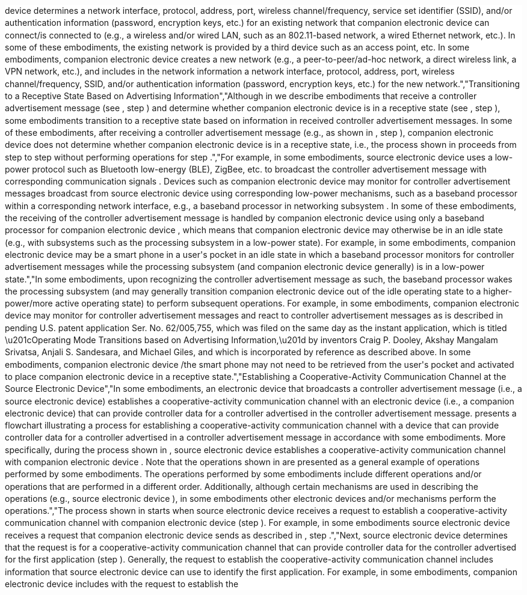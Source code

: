 device  determines a network interface, protocol, address, port, wireless channel\/frequency, service set identifier (SSID), and\/or authentication information (password, encryption keys, etc.) for an existing network that companion electronic device  can connect\/is connected to (e.g., a wireless and\/or wired LAN, such as an 802.11-based network, a wired Ethernet network, etc.). In some of these embodiments, the existing network is provided by a third device such as an access point, etc. In some embodiments, companion electronic device  creates a new network (e.g., a peer-to-peer\/ad-hoc network, a direct wireless link, a VPN network, etc.), and includes in the network information a network interface, protocol, address, port, wireless channel\/frequency, SSID, and\/or authentication information (password, encryption keys, etc.) for the new network.","Transitioning to a Receptive State Based on Advertising Information","Although in  we describe embodiments that receive a controller advertisement message (see , step ) and determine whether companion electronic device  is in a receptive state (see , step ), some embodiments transition to a receptive state based on information in received controller advertisement messages. In some of these embodiments, after receiving a controller advertisement message (e.g., as shown in , step ), companion electronic device  does not determine whether companion electronic device  is in a receptive state, i.e., the process shown in  proceeds from step  to step  without performing operations for step .","For example, in some embodiments, source electronic device  uses a low-power protocol such as Bluetooth low-energy (BLE), ZigBee, etc. to broadcast the controller advertisement message with corresponding communication signals . Devices such as companion electronic device  may monitor for controller advertisement messages broadcast from source electronic device  using corresponding low-power mechanisms, such as a baseband processor within a corresponding network interface, e.g., a baseband processor in networking subsystem . In some of these embodiments, the receiving of the controller advertisement message is handled by companion electronic device  using only a baseband processor for companion electronic device , which means that companion electronic device  may otherwise be in an idle state (e.g., with subsystems such as the processing subsystem in a low-power state). For example, in some embodiments, companion electronic device  may be a smart phone in a user's pocket in an idle state in which a baseband processor monitors for controller advertisement messages while the processing subsystem (and companion electronic device  generally) is in a low-power state.","In some embodiments, upon recognizing the controller advertisement message as such, the baseband processor wakes the processing subsystem (and may generally transition companion electronic device  out of the idle operating state to a higher-power\/more active operating state) to perform subsequent operations. For example, in some embodiments, companion electronic device  may monitor for controller advertisement messages and react to controller advertisement messages as is described in pending U.S. patent application Ser. No. 62\/005,755, which was filed on the same day as the instant application, which is titled \u201cOperating Mode Transitions based on Advertising Information,\u201d by inventors Craig P. Dooley, Akshay Mangalam Srivatsa, Anjali S. Sandesara, and Michael Giles, and which is incorporated by reference as described above. In some embodiments, companion electronic device \/the smart phone may not need to be retrieved from the user's pocket and activated to place companion electronic device  in a receptive state.","Establishing a Cooperative-Activity Communication Channel at the Source Electronic Device","In some embodiments, an electronic device that broadcasts a controller advertisement message (i.e., a source electronic device) establishes a cooperative-activity communication channel with an electronic device (i.e., a companion electronic device) that can provide controller data for a controller advertised in the controller advertisement message.  presents a flowchart illustrating a process for establishing a cooperative-activity communication channel with a device that can provide controller data for a controller advertised in a controller advertisement message in accordance with some embodiments. More specifically, during the process shown in , source electronic device  establishes a cooperative-activity communication channel with companion electronic device . Note that the operations shown in  are presented as a general example of operations performed by some embodiments. The operations performed by some embodiments include different operations and\/or operations that are performed in a different order. Additionally, although certain mechanisms are used in describing the operations (e.g., source electronic device ), in some embodiments other electronic devices and\/or mechanisms perform the operations.","The process shown in  starts when source electronic device  receives a request to establish a cooperative-activity communication channel with companion electronic device  (step ). For example, in some embodiments source electronic device  receives a request that companion electronic device  sends as described in , step .","Next, source electronic device  determines that the request is for a cooperative-activity communication channel that can provide controller data for the controller advertised for the first application (step ). Generally, the request to establish the cooperative-activity communication channel includes information that source electronic device  can use to identify the first application. For example, in some embodiments, companion electronic device  includes with the request to establish the